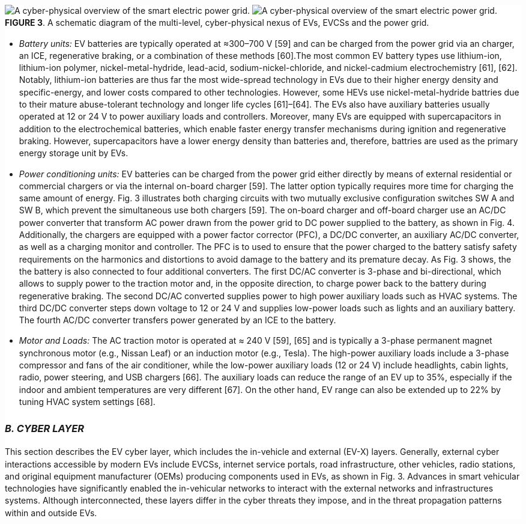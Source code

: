 ![A cyber-physical overview of the smart electric power grid.](https://statics.bsafes.com/images/papers/cybersecurity-of-smart-electric-vehicle-charging-a-power-grid-perspective-fig-3-a.png)
![A cyber-physical overview of the smart electric power grid.](https://statics.bsafes.com/images/papers/cybersecurity-of-smart-electric-vehicle-charging-a-power-grid-perspective-fig-3-b.png)
**FIGURE 3**. A schematic diagram of the multi-level, cyber-physical nexus of EVs, EVCSs and the power grid.

- *Battery units:* EV batteries are typically operated at ≈300–700 V [59] and can be charged from the power grid via an charger, an ICE, regenerative braking, or a combination of these methods [60].The most common EV battery types use lithium-ion, lithium-ion polymer, nickel-metal-hydride, lead-acid, sodium-nickel-chloride, and nickel-cadmium electrochemistry [61], [62]. Notably, lithium-ion batteries are thus far the most wide-spread technology in EVs due to their higher energy density and specific-energy, and lower costs compared to other technologies. However, some HEVs use nickel-metal-hydride battries due to their mature abuse-tolerant technology and longer life cycles [61]–[64]. The EVs also have auxiliary batteries usually operated at 12 or 24 V to power auxiliary loads and controllers. Moreover, many EVs are equipped with supercapacitors in addition to the electrochemical batteries, which enable faster energy transfer mechanisms during ignition and regenerative braking. However, supercapacitors have a lower energy density than batteries and, therefore, battries are used as the primary energy storage unit by EVs.

- *Power conditioning units:* EV batteries can be charged from the power grid either directly by means of external residential or commercial chargers or via the internal on-board charger [59]. The latter option typically requires more time for charging the same amount of energy. Fig. 3 illustrates both charging circuits with two mutually exclusive configuration switches SW A and SW B, which prevent the simultaneous use both chargers [59]. The on-board charger and off-board charger use an AC/DC power converter that transform AC power drawn from the power grid to DC power supplied to the battery, as shown in Fig. 4. Additionally, the chargers are equipped with a power factor corrector (PFC), a DC/DC converter, an auxiliary AC/DC converter, as well as a charging monitor and controller. The PFC is to used to ensure that the power charged to the battery satisfy safety requirements on the harmonics and distortions to avoid damage to the battery and its premature decay. As Fig. 3 shows, the the battery is also connected to four additional converters. The first DC/AC converter is 3-phase and bi-directional, which allows to supply power to the traction motor and, in the opposite direction, to charge power back to the battery during regenerative braking. The second DC/AC converted supplies power to high power auxiliary loads such as HVAC systems. The third DC/DC converter steps down voltage to 12 or 24 V and supplies low-power loads such as lights and an auxiliary battery. The fourth AC/DC converter transfers power generated by an ICE to the battery.

- *Motor and Loads:* The AC traction motor is operated at ≈ 240 V [59], [65] and is typically a 3-phase permanent magnet synchronous motor (e.g., Nissan Leaf) or an induction motor (e.g., Tesla). The high-power auxiliary loads include a 3-phase compressor and fans of the air conditioner, while the low-power auxiliary loads (12 or 24 V) include headlights, cabin lights, radio, power steering, and USB chargers [66]. The auxiliary loads can reduce the range of an EV up to 35%, especially if the indoor and ambient temperatures are very different [67]. On the other hand, EV range can also be extended up to 22% by tuning HVAC system settings [68].

### *B. CYBER LAYER*
This section describes the EV cyber layer, which includes the in-vehicle and external (EV-X) layers. Generally, external cyber interactions accessible by modern EVs include EVCSs, internet service portals, road infrastructure, other vehicles, radio stations, and original equipment manufacturer (OEMs) producing components used in EVs, as shown in Fig. 3. Advances in smart vehicular technologies have significantly enabled the in-vehicular networks to interact with the external networks and infrastructures systems. Although interconnected, these layers differ in the cyber threats they impose, and in the threat propagation patterns within and outside EVs.
